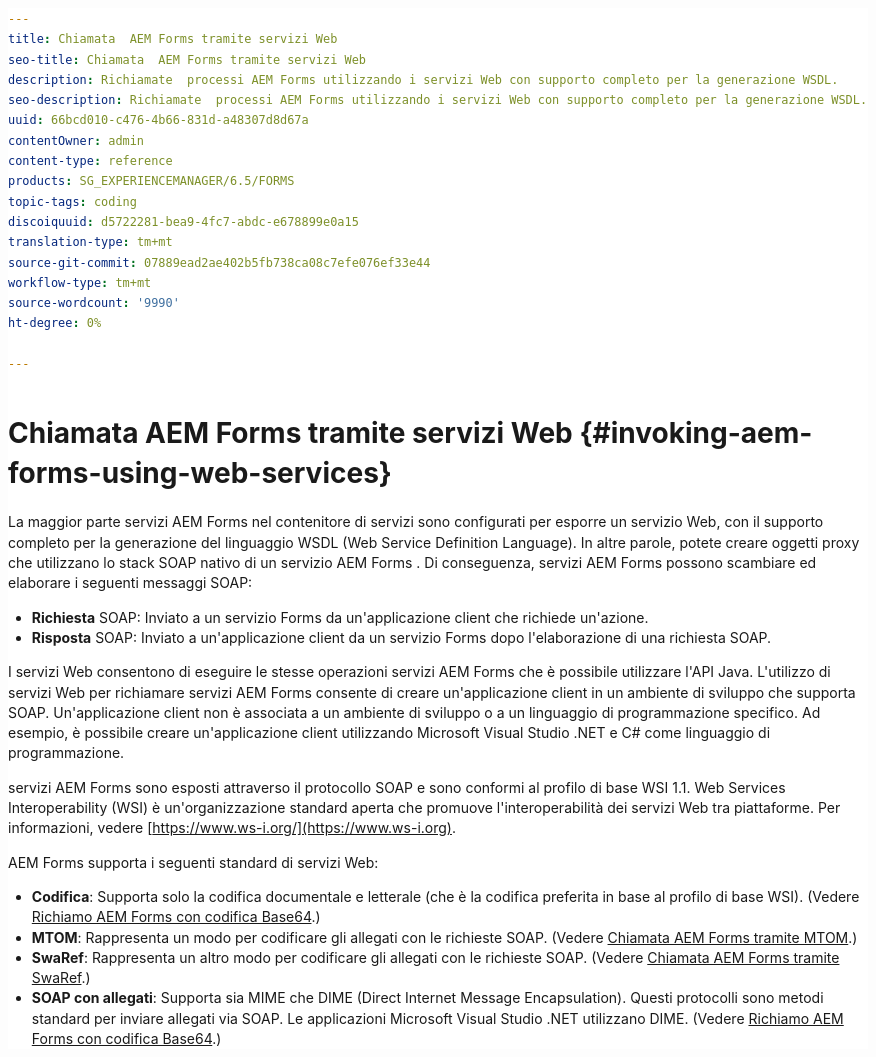 ```yaml
---
title: Chiamata  AEM Forms tramite servizi Web
seo-title: Chiamata  AEM Forms tramite servizi Web
description: Richiamate  processi AEM Forms utilizzando i servizi Web con supporto completo per la generazione WSDL.
seo-description: Richiamate  processi AEM Forms utilizzando i servizi Web con supporto completo per la generazione WSDL.
uuid: 66bcd010-c476-4b66-831d-a48307d8d67a
contentOwner: admin
content-type: reference
products: SG_EXPERIENCEMANAGER/6.5/FORMS
topic-tags: coding
discoiquuid: d5722281-bea9-4fc7-abdc-e678899e0a15
translation-type: tm+mt
source-git-commit: 07889ead2ae402b5fb738ca08c7efe076ef33e44
workflow-type: tm+mt
source-wordcount: '9990'
ht-degree: 0%

---
```



# Chiamata  AEM Forms tramite servizi Web {#invoking-aem-forms-using-web-services}

La maggior parte  servizi AEM Forms nel contenitore di servizi sono configurati per esporre un servizio Web, con il supporto completo per la generazione del linguaggio WSDL (Web Service Definition Language). In altre parole, potete creare oggetti proxy che utilizzano lo stack SOAP nativo di un servizio AEM Forms . Di conseguenza,  servizi AEM Forms possono scambiare ed elaborare i seguenti messaggi SOAP:

* **Richiesta** SOAP: Inviato a un servizio Forms da un&#39;applicazione client che richiede un&#39;azione.
* **Risposta** SOAP: Inviato a un&#39;applicazione client da un servizio Forms dopo l&#39;elaborazione di una richiesta SOAP.

I servizi Web consentono di eseguire le stesse operazioni  servizi AEM Forms che è possibile utilizzare l&#39;API Java. L&#39;utilizzo di servizi Web per richiamare  servizi AEM Forms consente di creare un&#39;applicazione client in un ambiente di sviluppo che supporta SOAP. Un&#39;applicazione client non è associata a un ambiente di sviluppo o a un linguaggio di programmazione specifico. Ad esempio, è possibile creare un&#39;applicazione client utilizzando Microsoft Visual Studio .NET e C# come linguaggio di programmazione.

 servizi AEM Forms sono esposti attraverso il protocollo SOAP e sono conformi al profilo di base WSI 1.1. Web Services Interoperability (WSI) è un&#39;organizzazione standard aperta che promuove l&#39;interoperabilità dei servizi Web tra piattaforme. Per informazioni, vedere [https://www.ws-i.org/](https://www.ws-i.org).

 AEM Forms supporta i seguenti standard di servizi Web:

* **Codifica**: Supporta solo la codifica documentale e letterale (che è la codifica preferita in base al profilo di base WSI). (Vedere [Richiamo  AEM Forms con codifica Base64](#invoking-aem-forms-using-base64-encoding).)
* **MTOM**: Rappresenta un modo per codificare gli allegati con le richieste SOAP. (Vedere [Chiamata  AEM Forms tramite MTOM](#invoking-aem-forms-using-mtom).)
* **SwaRef**: Rappresenta un altro modo per codificare gli allegati con le richieste SOAP. (Vedere [Chiamata  AEM Forms tramite SwaRef](#invoking-aem-forms-using-swaref).)
* **SOAP con allegati**: Supporta sia MIME che DIME (Direct Internet Message Encapsulation). Questi protocolli sono metodi standard per inviare allegati via SOAP. Le applicazioni Microsoft Visual Studio .NET utilizzano DIME. (Vedere [Richiamo  AEM Forms con codifica Base64](#invoking-aem-forms-using-base64-encoding).)